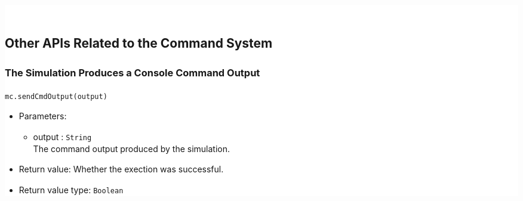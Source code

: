 <br>

## Other APIs Related to the Command System

### The Simulation Produces a Console Command Output

`mc.sendCmdOutput(output)`

- Parameters: 
  - output : `String`  
    The command output produced by the simulation.

- Return value: Whether the exection was successful.
- Return value type: `Boolean`
